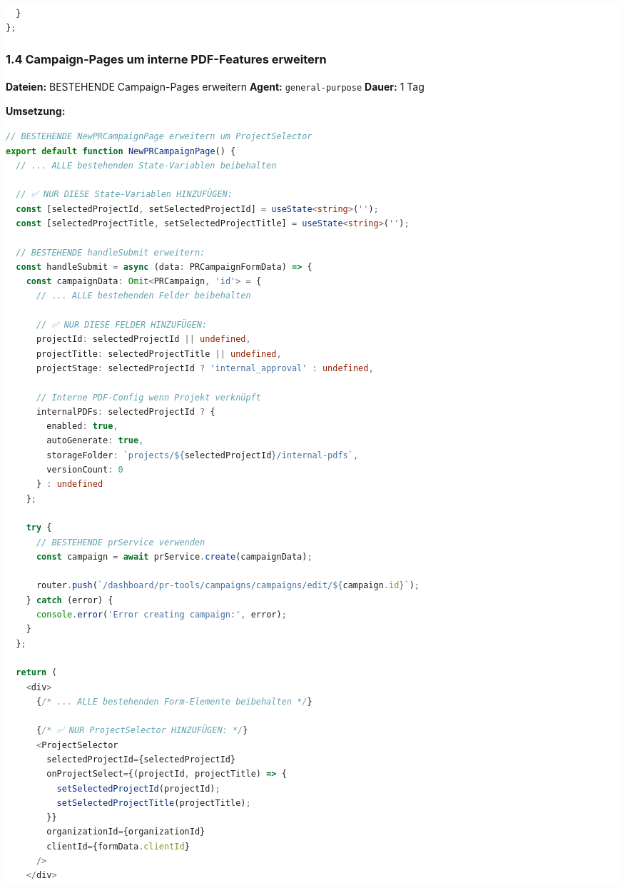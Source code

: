 ```typescript
  }
};
```

### 1.4 Campaign-Pages um interne PDF-Features erweitern
**Dateien:** BESTEHENDE Campaign-Pages erweitern
**Agent:** `general-purpose`
**Dauer:** 1 Tag

**Umsetzung:**
```typescript
// BESTEHENDE NewPRCampaignPage erweitern um ProjectSelector
export default function NewPRCampaignPage() {
  // ... ALLE bestehenden State-Variablen beibehalten
  
  // ✅ NUR DIESE State-Variablen HINZUFÜGEN:
  const [selectedProjectId, setSelectedProjectId] = useState<string>('');
  const [selectedProjectTitle, setSelectedProjectTitle] = useState<string>('');

  // BESTEHENDE handleSubmit erweitern:
  const handleSubmit = async (data: PRCampaignFormData) => {
    const campaignData: Omit<PRCampaign, 'id'> = {
      // ... ALLE bestehenden Felder beibehalten
      
      // ✅ NUR DIESE FELDER HINZUFÜGEN:
      projectId: selectedProjectId || undefined,
      projectTitle: selectedProjectTitle || undefined,
      projectStage: selectedProjectId ? 'internal_approval' : undefined,
      
      // Interne PDF-Config wenn Projekt verknüpft
      internalPDFs: selectedProjectId ? {
        enabled: true,
        autoGenerate: true,
        storageFolder: `projects/${selectedProjectId}/internal-pdfs`,
        versionCount: 0
      } : undefined
    };

    try {
      // BESTEHENDE prService verwenden
      const campaign = await prService.create(campaignData);
      
      router.push(`/dashboard/pr-tools/campaigns/campaigns/edit/${campaign.id}`);
    } catch (error) {
      console.error('Error creating campaign:', error);
    }
  };

  return (
    <div>
      {/* ... ALLE bestehenden Form-Elemente beibehalten */}
      
      {/* ✅ NUR ProjectSelector HINZUFÜGEN: */}
      <ProjectSelector
        selectedProjectId={selectedProjectId}
        onProjectSelect={(projectId, projectTitle) => {
          setSelectedProjectId(projectId);
          setSelectedProjectTitle(projectTitle);
        }}
        organizationId={organizationId}
        clientId={formData.clientId}
      />
    </div>
```